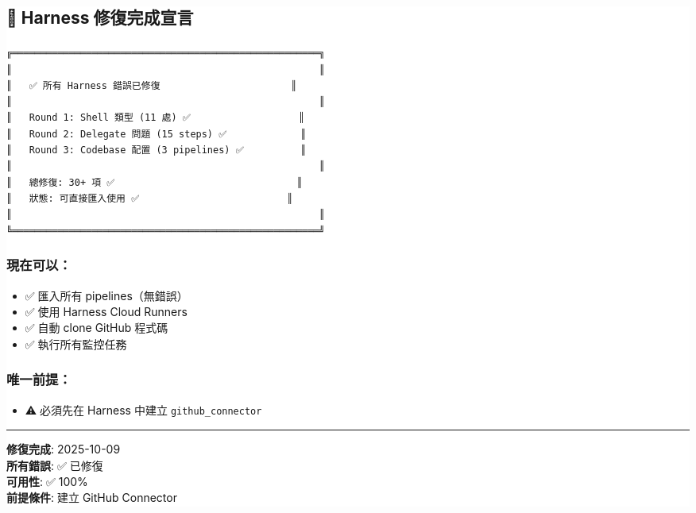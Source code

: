 
## 🎊 Harness 修復完成宣言

```
╔══════════════════════════════════════════════════════╗
║                                                      ║
║   ✅ 所有 Harness 錯誤已修復                       ║
║                                                      ║
║   Round 1: Shell 類型 (11 處) ✅                   ║
║   Round 2: Delegate 問題 (15 steps) ✅             ║
║   Round 3: Codebase 配置 (3 pipelines) ✅          ║
║                                                      ║
║   總修復: 30+ 項 ✅                                ║
║   狀態: 可直接匯入使用 ✅                          ║
║                                                      ║
╚══════════════════════════════════════════════════════╝
```

### 現在可以：
- ✅ 匯入所有 pipelines（無錯誤）
- ✅ 使用 Harness Cloud Runners
- ✅ 自動 clone GitHub 程式碼
- ✅ 執行所有監控任務

### 唯一前提：
- ⚠️ 必須先在 Harness 中建立 `github_connector`

---

**修復完成**: 2025-10-09  
**所有錯誤**: ✅ 已修復  
**可用性**: ✅ 100%  
**前提條件**: 建立 GitHub Connector

